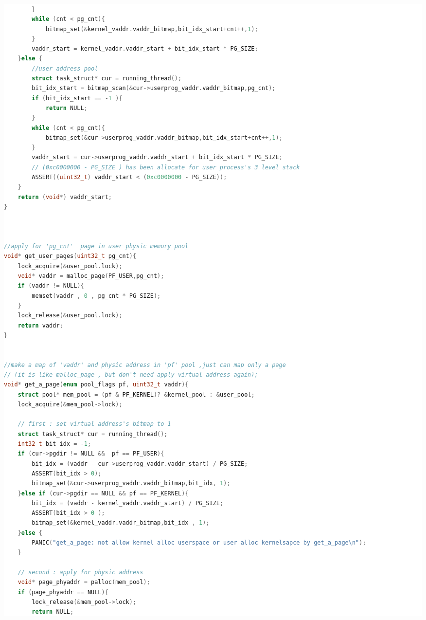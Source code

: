 ~~~c
		}
		while (cnt < pg_cnt){
			bitmap_set(&kernel_vaddr.vaddr_bitmap,bit_idx_start+cnt++,1);
		}
		vaddr_start = kernel_vaddr.vaddr_start + bit_idx_start * PG_SIZE;
	}else {
		//user address pool
		struct task_struct* cur = running_thread();
		bit_idx_start = bitmap_scan(&cur->userprog_vaddr.vaddr_bitmap,pg_cnt);
		if (bit_idx_start == -1 ){
			return NULL;
		}
		while (cnt < pg_cnt){
			bitmap_set(&cur->userprog_vaddr.vaddr_bitmap,bit_idx_start+cnt++,1);
		}
		vaddr_start = cur->userprog_vaddr.vaddr_start + bit_idx_start * PG_SIZE;
		// (0xc0000000 - PG_SIZE ) has been allocate for user process's 3 level stack
		ASSERT((uint32_t) vaddr_start < (0xc0000000 - PG_SIZE));
	}
	return (void*) vaddr_start;
}



//apply for 'pg_cnt'  page in user physic memory pool
void* get_user_pages(uint32_t pg_cnt){
	lock_acquire(&user_pool.lock);
	void* vaddr = malloc_page(PF_USER,pg_cnt);
	if (vaddr != NULL){
		memset(vaddr , 0 , pg_cnt * PG_SIZE);
	}
	lock_release(&user_pool.lock);
	return vaddr;
}


//make a map of 'vaddr' and physic address in 'pf' pool ,just can map only a page
// (it is like malloc_page , but don't need apply virtual address again);
void* get_a_page(enum pool_flags pf, uint32_t vaddr){
	struct pool* mem_pool = (pf & PF_KERNEL)? &kernel_pool : &user_pool;
	lock_acquire(&mem_pool->lock);

	// first : set virtual address's bitmap to 1
	struct task_struct* cur = running_thread();
	int32_t bit_idx = -1;
	if (cur->pgdir != NULL &&  pf == PF_USER){
		bit_idx = (vaddr - cur->userprog_vaddr.vaddr_start) / PG_SIZE;
		ASSERT(bit_idx > 0);
		bitmap_set(&cur->userprog_vaddr.vaddr_bitmap,bit_idx, 1);
	}else if (cur->pgdir == NULL && pf == PF_KERNEL){
		bit_idx = (vaddr - kernel_vaddr.vaddr_start) / PG_SIZE;
		ASSERT(bit_idx > 0 );
		bitmap_set(&kernel_vaddr.vaddr_bitmap,bit_idx , 1);
	}else {
		PANIC("get_a_page: not allow kernel alloc userspace or user alloc kernelsapce by get_a_page\n");
	}

	// second : apply for physic address
	void* page_phyaddr = palloc(mem_pool);
	if (page_phyaddr == NULL){
		lock_release(&mem_pool->lock);
		return NULL;
~~~